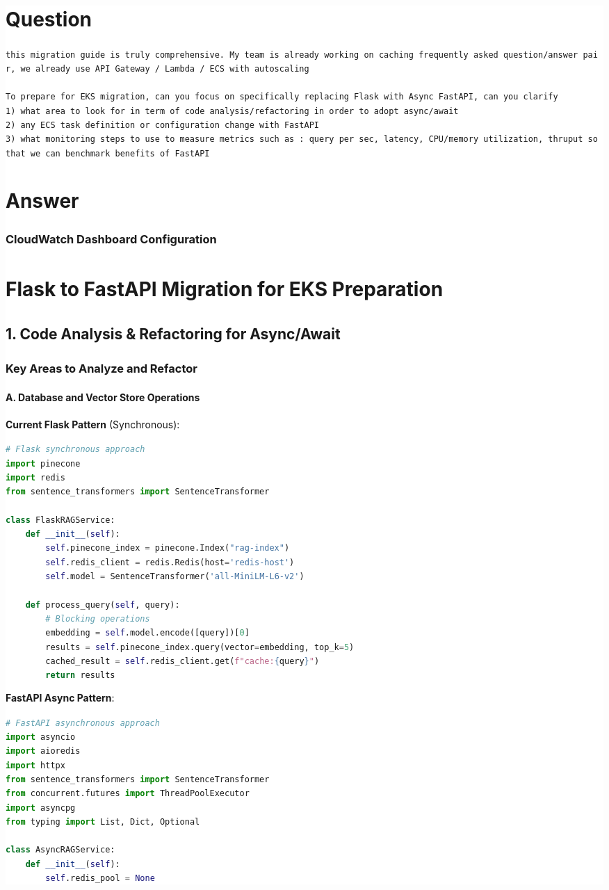 # Question
```
this migration guide is truly comprehensive. My team is already working on caching frequently asked question/answer pair, we already use API Gateway / Lambda / ECS with autoscaling

To prepare for EKS migration, can you focus on specifically replacing Flask with Async FastAPI, can you clarify
1) what area to look for in term of code analysis/refactoring in order to adopt async/await
2) any ECS task definition or configuration change with FastAPI
3) what monitoring steps to use to measure metrics such as : query per sec, latency, CPU/memory utilization, thruput so that we can benchmark benefits of FastAPI
```

# Answer


### CloudWatch Dashboard Configuration

# Flask to FastAPI Migration for EKS Preparation

## 1. Code Analysis & Refactoring for Async/Await

### Key Areas to Analyze and Refactor

#### A. Database and Vector Store Operations

**Current Flask Pattern** (Synchronous):
```python
# Flask synchronous approach
import pinecone
import redis
from sentence_transformers import SentenceTransformer

class FlaskRAGService:
    def __init__(self):
        self.pinecone_index = pinecone.Index("rag-index")
        self.redis_client = redis.Redis(host='redis-host')
        self.model = SentenceTransformer('all-MiniLM-L6-v2')
    
    def process_query(self, query):
        # Blocking operations
        embedding = self.model.encode([query])[0]
        results = self.pinecone_index.query(vector=embedding, top_k=5)
        cached_result = self.redis_client.get(f"cache:{query}")
        return results
```

**FastAPI Async Pattern**:
```python
# FastAPI asynchronous approach
import asyncio
import aioredis
import httpx
from sentence_transformers import SentenceTransformer
from concurrent.futures import ThreadPoolExecutor
import asyncpg
from typing import List, Dict, Optional

class AsyncRAGService:
    def __init__(self):
        self.redis_pool = None
```